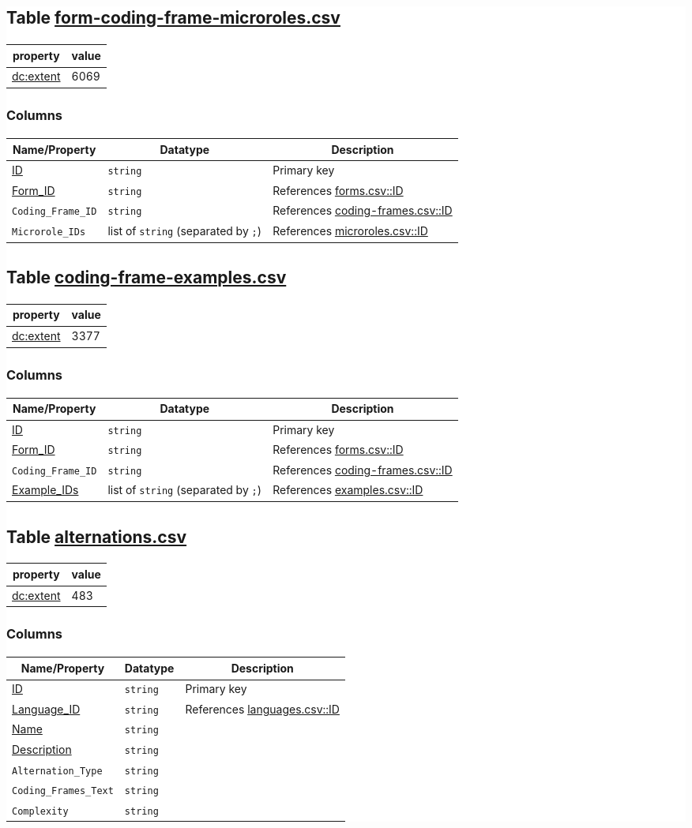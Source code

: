## <a name="table-formcodingframemicrorolescsv"></a>Table [form-coding-frame-microroles.csv](./form-coding-frame-microroles.csv)

property | value
 --- | ---
[dc:extent](http://purl.org/dc/terms/extent) | 6069


### Columns

Name/Property | Datatype | Description
 --- | --- | --- 
[ID](http://cldf.clld.org/v1.0/terms.rdf#id) | `string` | Primary key
[Form_ID](http://cldf.clld.org/v1.0/terms.rdf#formReference) | `string` | References [forms.csv::ID](#table-formscsv)
`Coding_Frame_ID` | `string` | References [coding-frames.csv::ID](#table-codingframescsv)
`Microrole_IDs` | list of `string` (separated by `;`) | References [microroles.csv::ID](#table-microrolescsv)

## <a name="table-codingframeexamplescsv"></a>Table [coding-frame-examples.csv](./coding-frame-examples.csv)

property | value
 --- | ---
[dc:extent](http://purl.org/dc/terms/extent) | 3377


### Columns

Name/Property | Datatype | Description
 --- | --- | --- 
[ID](http://cldf.clld.org/v1.0/terms.rdf#id) | `string` | Primary key
[Form_ID](http://cldf.clld.org/v1.0/terms.rdf#formReference) | `string` | References [forms.csv::ID](#table-formscsv)
`Coding_Frame_ID` | `string` | References [coding-frames.csv::ID](#table-codingframescsv)
[Example_IDs](http://cldf.clld.org/v1.0/terms.rdf#exampleReference) | list of `string` (separated by `;`) | References [examples.csv::ID](#table-examplescsv)

## <a name="table-alternationscsv"></a>Table [alternations.csv](./alternations.csv)

property | value
 --- | ---
[dc:extent](http://purl.org/dc/terms/extent) | 483


### Columns

Name/Property | Datatype | Description
 --- | --- | --- 
[ID](http://cldf.clld.org/v1.0/terms.rdf#id) | `string` | Primary key
[Language_ID](http://cldf.clld.org/v1.0/terms.rdf#languageReference) | `string` | References [languages.csv::ID](#table-languagescsv)
[Name](http://cldf.clld.org/v1.0/terms.rdf#name) | `string` | 
[Description](http://cldf.clld.org/v1.0/terms.rdf#description) | `string` | 
`Alternation_Type` | `string` | 
`Coding_Frames_Text` | `string` | 
`Complexity` | `string` | 
